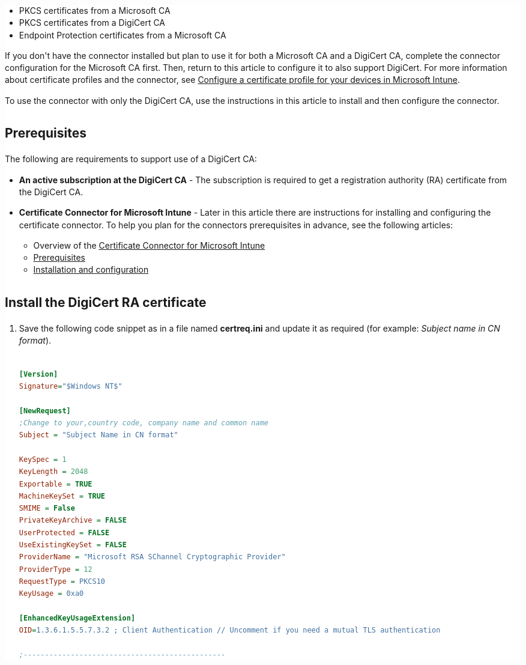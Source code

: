 - PKCS certificates from a Microsoft CA
- PKCS certificates from a DigiCert CA
- Endpoint Protection certificates from a Microsoft CA

If you don't have the connector installed but plan to use it for both a Microsoft CA and a DigiCert CA, complete the connector configuration for the Microsoft CA first. Then, return to this article to configure it to also support DigiCert. For more information about certificate profiles and the connector, see [Configure a certificate profile for your devices in Microsoft Intune](certificates-configure.md).

To use the connector with only the DigiCert CA, use the instructions in this article to install and then configure the connector.

## Prerequisites

The following are requirements to support use of a DigiCert CA:

- **An active subscription at the DigiCert CA** - The subscription is required to get a registration authority (RA) certificate from the DigiCert CA.
- **Certificate Connector for Microsoft Intune** - Later in this article there are instructions for installing and configuring the certificate connector. To help you plan for the connectors prerequisites in advance, see the following articles:

  - Overview of the [Certificate Connector for Microsoft Intune](certificate-connector-overview.md)
  - [Prerequisites](certificate-connector-prerequisites.md)
  - [Installation and configuration](certificate-connector-install.md)

## Install the DigiCert RA certificate

1. Save the following code snippet as in a file named **certreq.ini** and update it as required (for example: *Subject name in CN format*).

   ```ini
   
   [Version] 
   Signature="$Windows NT$" 

   [NewRequest] 
   ;Change to your,country code, company name and common name 
   Subject = "Subject Name in CN format"

   KeySpec = 1 
   KeyLength = 2048 
   Exportable = TRUE 
   MachineKeySet = TRUE 
   SMIME = False 
   PrivateKeyArchive = FALSE 
   UserProtected = FALSE 
   UseExistingKeySet = FALSE 
   ProviderName = "Microsoft RSA SChannel Cryptographic Provider" 
   ProviderType = 12 
   RequestType = PKCS10 
   KeyUsage = 0xa0 

   [EnhancedKeyUsageExtension] 
   OID=1.3.6.1.5.5.7.3.2 ; Client Authentication // Uncomment if you need a mutual TLS authentication

   ;----------------------------------------------- 
   ```
